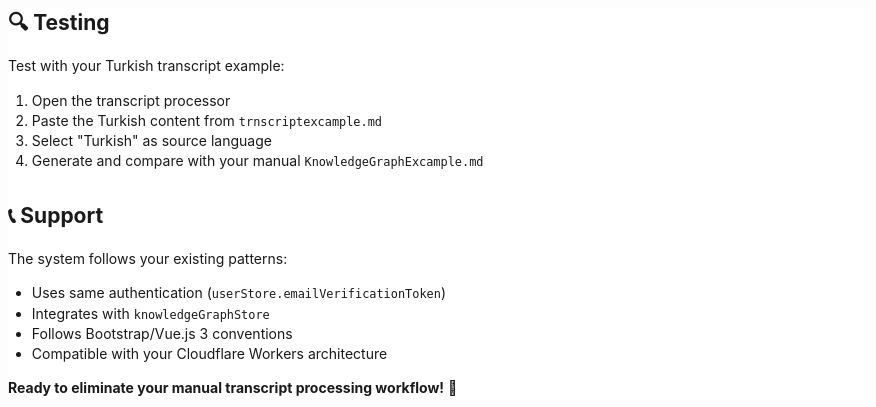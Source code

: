 ## 🔍 Testing

Test with your Turkish transcript example:

1. Open the transcript processor
2. Paste the Turkish content from `trnscriptexcample.md`
3. Select "Turkish" as source language
4. Generate and compare with your manual `KnowledgeGraphExcample.md`

## 📞 Support

The system follows your existing patterns:

- Uses same authentication (`userStore.emailVerificationToken`)
- Integrates with `knowledgeGraphStore`
- Follows Bootstrap/Vue.js 3 conventions
- Compatible with your Cloudflare Workers architecture

**Ready to eliminate your manual transcript processing workflow!** 🚀
